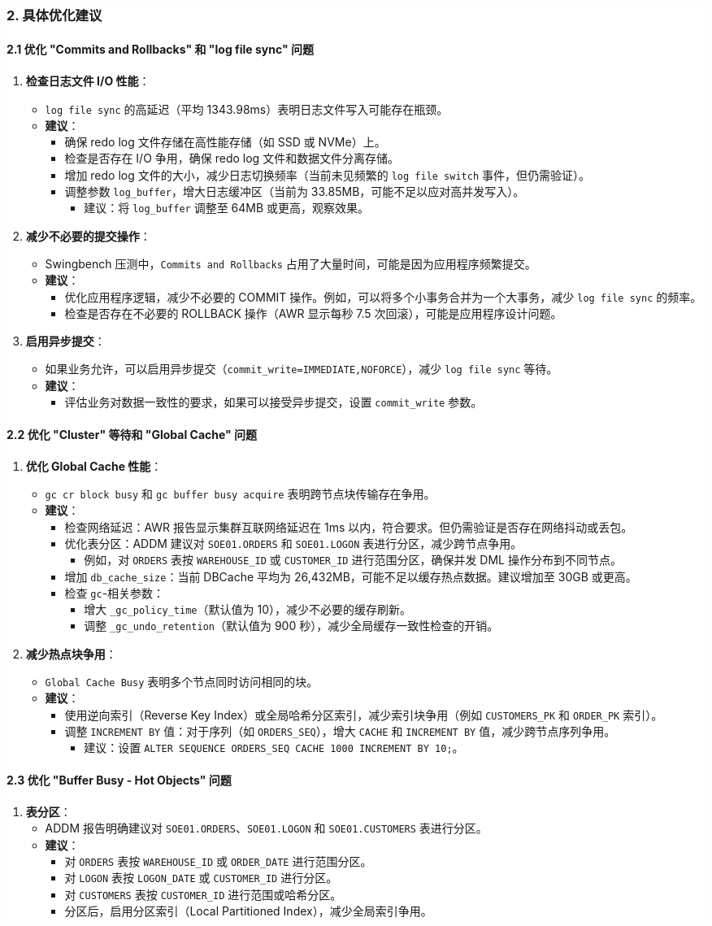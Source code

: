 
### **2. 具体优化建议**

#### **2.1 优化 "Commits and Rollbacks" 和 "log file sync" 问题**
1. **检查日志文件 I/O 性能**：
   - `log file sync` 的高延迟（平均 1343.98ms）表明日志文件写入可能存在瓶颈。
   - **建议**：
     - 确保 redo log 文件存储在高性能存储（如 SSD 或 NVMe）上。
     - 检查是否存在 I/O 争用，确保 redo log 文件和数据文件分离存储。
     - 增加 redo log 文件的大小，减少日志切换频率（当前未见频繁的 `log file switch` 事件，但仍需验证）。
     - 调整参数 `log_buffer`，增大日志缓冲区（当前为 33.85MB，可能不足以应对高并发写入）。
       - 建议：将 `log_buffer` 调整至 64MB 或更高，观察效果。

2. **减少不必要的提交操作**：
   - Swingbench 压测中，`Commits and Rollbacks` 占用了大量时间，可能是因为应用程序频繁提交。
   - **建议**：
     - 优化应用程序逻辑，减少不必要的 COMMIT 操作。例如，可以将多个小事务合并为一个大事务，减少 `log file sync` 的频率。
     - 检查是否存在不必要的 ROLLBACK 操作（AWR 显示每秒 7.5 次回滚），可能是应用程序设计问题。

3. **启用异步提交**：
   - 如果业务允许，可以启用异步提交（`commit_write=IMMEDIATE,NOFORCE`），减少 `log file sync` 等待。
   - **建议**：
     - 评估业务对数据一致性的要求，如果可以接受异步提交，设置 `commit_write` 参数。

#### **2.2 优化 "Cluster" 等待和 "Global Cache" 问题**
1. **优化 Global Cache 性能**：
   - `gc cr block busy` 和 `gc buffer busy acquire` 表明跨节点块传输存在争用。
   - **建议**：
     - 检查网络延迟：AWR 报告显示集群互联网络延迟在 1ms 以内，符合要求。但仍需验证是否存在网络抖动或丢包。
     - 优化表分区：ADDM 建议对 `SOE01.ORDERS` 和 `SOE01.LOGON` 表进行分区，减少跨节点争用。
       - 例如，对 `ORDERS` 表按 `WAREHOUSE_ID` 或 `CUSTOMER_ID` 进行范围分区，确保并发 DML 操作分布到不同节点。
     - 增加 `db_cache_size`：当前 DBCache 平均为 26,432MB，可能不足以缓存热点数据。建议增加至 30GB 或更高。
     - 检查 `gc`-相关参数：
       - 增大 `_gc_policy_time`（默认值为 10），减少不必要的缓存刷新。
       - 调整 `_gc_undo_retention`（默认值为 900 秒），减少全局缓存一致性检查的开销。

2. **减少热点块争用**：
   - `Global Cache Busy` 表明多个节点同时访问相同的块。
   - **建议**：
     - 使用逆向索引（Reverse Key Index）或全局哈希分区索引，减少索引块争用（例如 `CUSTOMERS_PK` 和 `ORDER_PK` 索引）。
     - 调整 `INCREMENT BY` 值：对于序列（如 `ORDERS_SEQ`），增大 `CACHE` 和 `INCREMENT BY` 值，减少跨节点序列争用。
       - 建议：设置 `ALTER SEQUENCE ORDERS_SEQ CACHE 1000 INCREMENT BY 10;`。

#### **2.3 优化 "Buffer Busy - Hot Objects" 问题**
1. **表分区**：
   - ADDM 报告明确建议对 `SOE01.ORDERS`、`SOE01.LOGON` 和 `SOE01.CUSTOMERS` 表进行分区。
   - **建议**：
     - 对 `ORDERS` 表按 `WAREHOUSE_ID` 或 `ORDER_DATE` 进行范围分区。
     - 对 `LOGON` 表按 `LOGON_DATE` 或 `CUSTOMER_ID` 进行分区。
     - 对 `CUSTOMERS` 表按 `CUSTOMER_ID` 进行范围或哈希分区。
     - 分区后，启用分区索引（Local Partitioned Index），减少全局索引争用。

